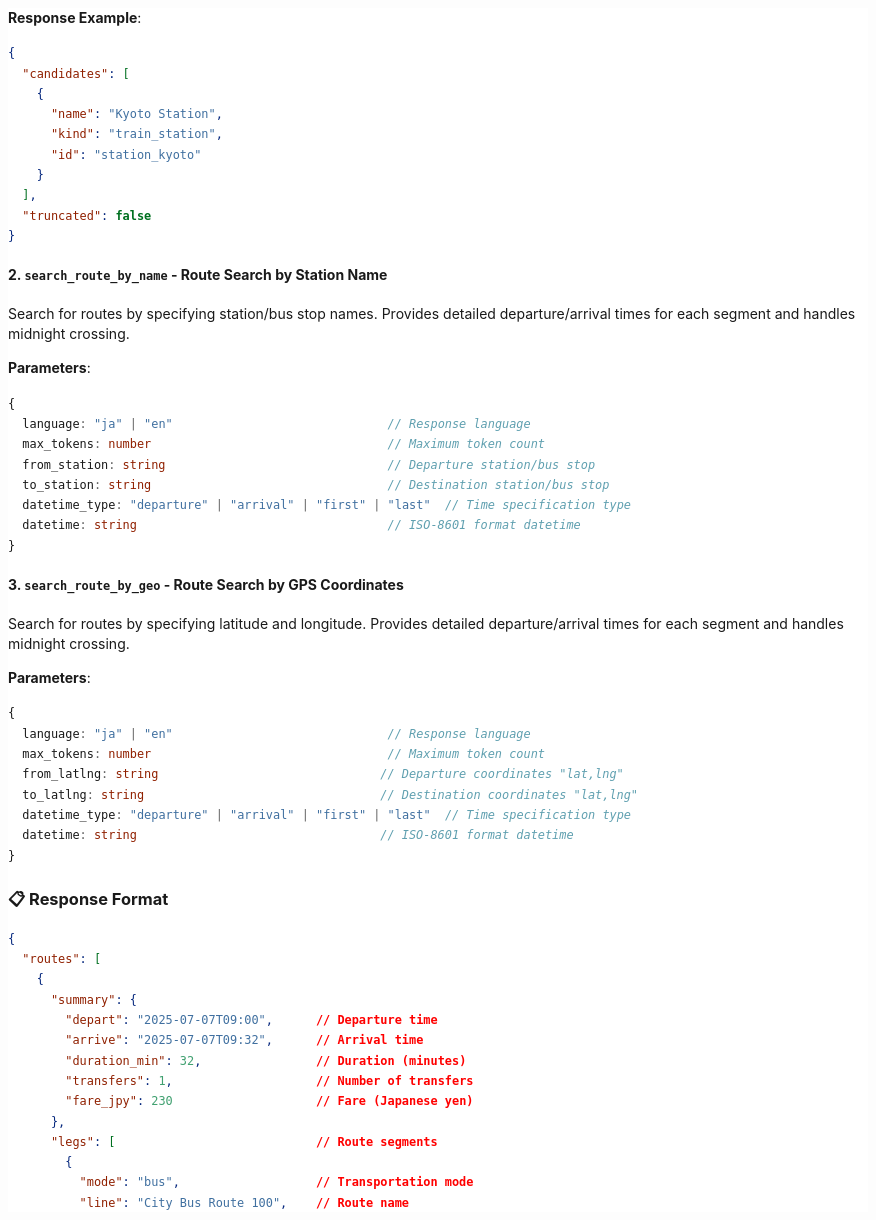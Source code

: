 **Response Example**:
```json
{
  "candidates": [
    {
      "name": "Kyoto Station",
      "kind": "train_station", 
      "id": "station_kyoto"
    }
  ],
  "truncated": false
}
```

#### 2. `search_route_by_name` - Route Search by Station Name

Search for routes by specifying station/bus stop names. Provides detailed departure/arrival times for each segment and handles midnight crossing.

**Parameters**:
```typescript
{
  language: "ja" | "en"                              // Response language
  max_tokens: number                                 // Maximum token count
  from_station: string                               // Departure station/bus stop
  to_station: string                                 // Destination station/bus stop
  datetime_type: "departure" | "arrival" | "first" | "last"  // Time specification type
  datetime: string                                   // ISO-8601 format datetime
}
```

#### 3. `search_route_by_geo` - Route Search by GPS Coordinates

Search for routes by specifying latitude and longitude. Provides detailed departure/arrival times for each segment and handles midnight crossing.

**Parameters**:
```typescript
{
  language: "ja" | "en"                              // Response language
  max_tokens: number                                 // Maximum token count
  from_latlng: string                               // Departure coordinates "lat,lng"
  to_latlng: string                                 // Destination coordinates "lat,lng"
  datetime_type: "departure" | "arrival" | "first" | "last"  // Time specification type
  datetime: string                                  // ISO-8601 format datetime
}
```

### 📋 Response Format

```json
{
  "routes": [
    {
      "summary": {
        "depart": "2025-07-07T09:00",      // Departure time
        "arrive": "2025-07-07T09:32",      // Arrival time  
        "duration_min": 32,                // Duration (minutes)
        "transfers": 1,                    // Number of transfers
        "fare_jpy": 230                    // Fare (Japanese yen)
      },
      "legs": [                            // Route segments
        {
          "mode": "bus",                   // Transportation mode
          "line": "City Bus Route 100",    // Route name
```
